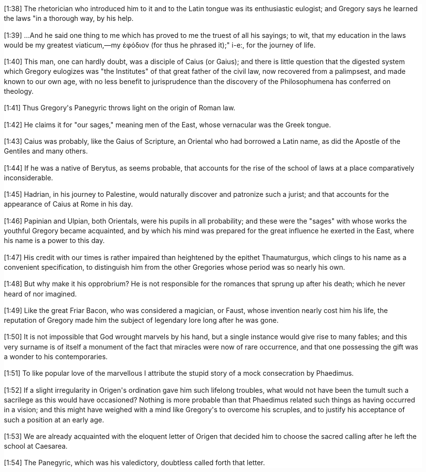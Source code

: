 [1:38] The rhetorician who introduced him to it and to the Latin tongue was its enthusiastic eulogist; and Gregory says he learned the laws "in a thorough way, by his help.

[1:39] …And he said one thing to me which has proved to me the truest of all his sayings; to wit, that my education in the laws would be my greatest viaticum,—my ἐφόδιον (for thus he phrased it);" i-e:, for the journey of life.

[1:40] This man, one can hardly doubt, was a disciple of Caius (or Gaius); and there is little question that the digested system which Gregory eulogizes was "the Institutes" of that great father of the civil law, now recovered from a palimpsest, and made known to our own age, with no less benefit to jurisprudence than the discovery of the Philosophumena has conferred on theology.

[1:41] Thus Gregory's Panegyric throws light on the origin of Roman law.

[1:42] He claims it for "our sages," meaning men of the East, whose vernacular was the Greek tongue.

[1:43] Caius was probably, like the Gaius of Scripture, an Oriental who had borrowed a Latin name, as did the Apostle of the Gentiles and many others.

[1:44] If he was a native of Berytus, as seems probable, that accounts for the rise of the school of laws at a place comparatively inconsiderable.

[1:45] Hadrian, in his journey to Palestine, would naturally discover and patronize such a jurist; and that accounts for the appearance of Caius at Rome in his day.

[1:46] Papinian and Ulpian, both Orientals, were his pupils in all probability; and these were the "sages" with whose works the youthful Gregory became acquainted, and by which his mind was prepared for the great influence he exerted in the East, where his name is a power to this day.

[1:47] His credit with our times is rather impaired than heightened by the epithet Thaumaturgus, which clings to his name as a convenient specification, to distinguish him from the other Gregories whose period was so nearly his own.

[1:48] But why make it his opprobrium? He is not responsible for the romances that sprung up after his death; which he never heard of nor imagined.

[1:49] Like the great Friar Bacon, who was considered a magician, or Faust, whose invention nearly cost him his life, the reputation of Gregory made him the subject of legendary lore long after he was gone.

[1:50] It is not impossible that God wrought marvels by his hand, but a single instance would give rise to many fables; and this very surname is of itself a monument of the fact that miracles were now of rare occurrence, and that one possessing the gift was a wonder to his contemporaries.

[1:51] To like popular love of the marvellous I attribute the stupid story of a mock consecration by Phaedimus.

[1:52] If a slight irregularity in Origen's ordination gave him such lifelong troubles, what would not have been the tumult such a sacrilege as this would have occasioned? Nothing is more probable than that Phaedimus related such things as having occurred in a vision; and this might have weighed with a mind like Gregory's to overcome his scruples, and to justify his acceptance of such a position at an early age.

[1:53] We are already acquainted with the eloquent letter of Origen that decided him to choose the sacred calling after he left the school at Caesarea.

[1:54] The Panegyric, which was his valedictory, doubtless called forth that letter.
